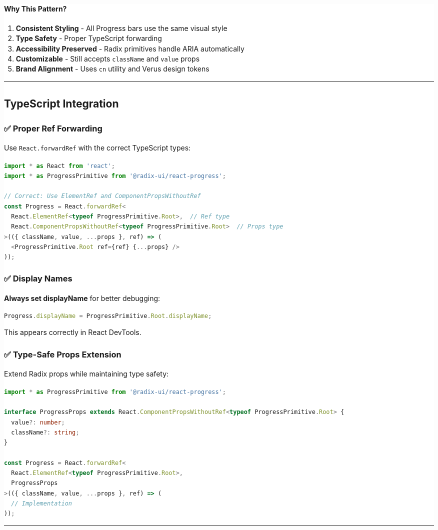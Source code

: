 #### Why This Pattern?

1. **Consistent Styling** - All Progress bars use the same visual style
2. **Type Safety** - Proper TypeScript forwarding
3. **Accessibility Preserved** - Radix primitives handle ARIA automatically
4. **Customizable** - Still accepts `className` and `value` props
5. **Brand Alignment** - Uses `cn` utility and Verus design tokens

---

## TypeScript Integration

### ✅ Proper Ref Forwarding

Use `React.forwardRef` with the correct TypeScript types:

```typescript
import * as React from 'react';
import * as ProgressPrimitive from '@radix-ui/react-progress';

// Correct: Use ElementRef and ComponentPropsWithoutRef
const Progress = React.forwardRef<
  React.ElementRef<typeof ProgressPrimitive.Root>,  // Ref type
  React.ComponentPropsWithoutRef<typeof ProgressPrimitive.Root>  // Props type
>(({ className, value, ...props }, ref) => (
  <ProgressPrimitive.Root ref={ref} {...props} />
));
```

### ✅ Display Names

**Always set displayName** for better debugging:

```typescript
Progress.displayName = ProgressPrimitive.Root.displayName;
```

This appears correctly in React DevTools.

### ✅ Type-Safe Props Extension

Extend Radix props while maintaining type safety:

```typescript
import * as ProgressPrimitive from '@radix-ui/react-progress';

interface ProgressProps extends React.ComponentPropsWithoutRef<typeof ProgressPrimitive.Root> {
  value?: number;
  className?: string;
}

const Progress = React.forwardRef<
  React.ElementRef<typeof ProgressPrimitive.Root>,
  ProgressProps
>(({ className, value, ...props }, ref) => (
  // Implementation
));
```

---